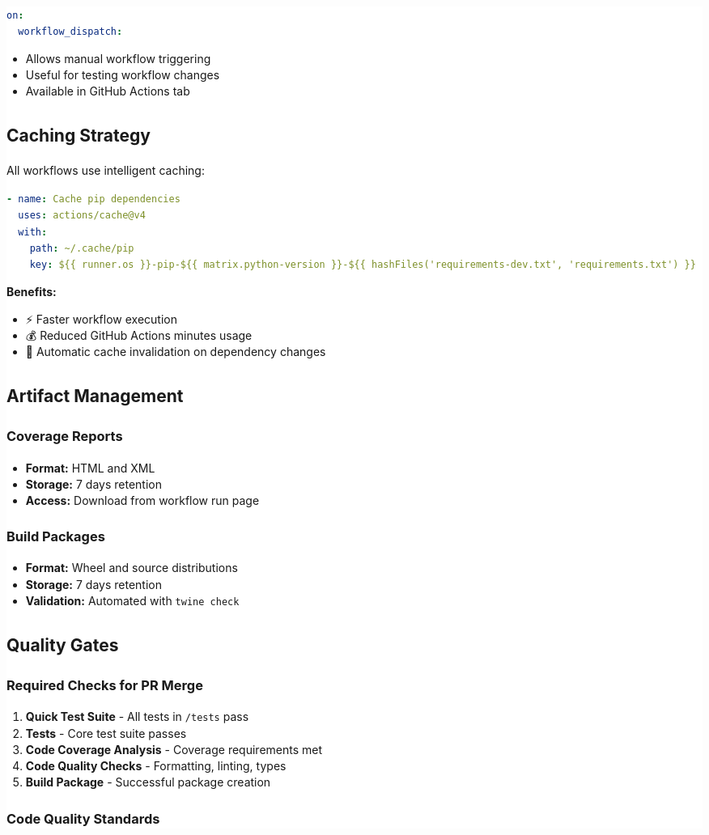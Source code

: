 ```yaml
on:
  workflow_dispatch:
```

- Allows manual workflow triggering
- Useful for testing workflow changes
- Available in GitHub Actions tab

## Caching Strategy

All workflows use intelligent caching:

```yaml
- name: Cache pip dependencies
  uses: actions/cache@v4
  with:
    path: ~/.cache/pip
    key: ${{ runner.os }}-pip-${{ matrix.python-version }}-${{ hashFiles('requirements-dev.txt', 'requirements.txt') }}
```

**Benefits:**

- ⚡ Faster workflow execution
- 💰 Reduced GitHub Actions minutes usage
- 🔄 Automatic cache invalidation on dependency changes

## Artifact Management

### Coverage Reports

- **Format:** HTML and XML
- **Storage:** 7 days retention
- **Access:** Download from workflow run page

### Build Packages

- **Format:** Wheel and source distributions
- **Storage:** 7 days retention
- **Validation:** Automated with `twine check`

## Quality Gates

### Required Checks for PR Merge

1. **Quick Test Suite** - All tests in `/tests` pass
2. **Tests** - Core test suite passes
3. **Code Coverage Analysis** - Coverage requirements met
4. **Code Quality Checks** - Formatting, linting, types
5. **Build Package** - Successful package creation

### Code Quality Standards
